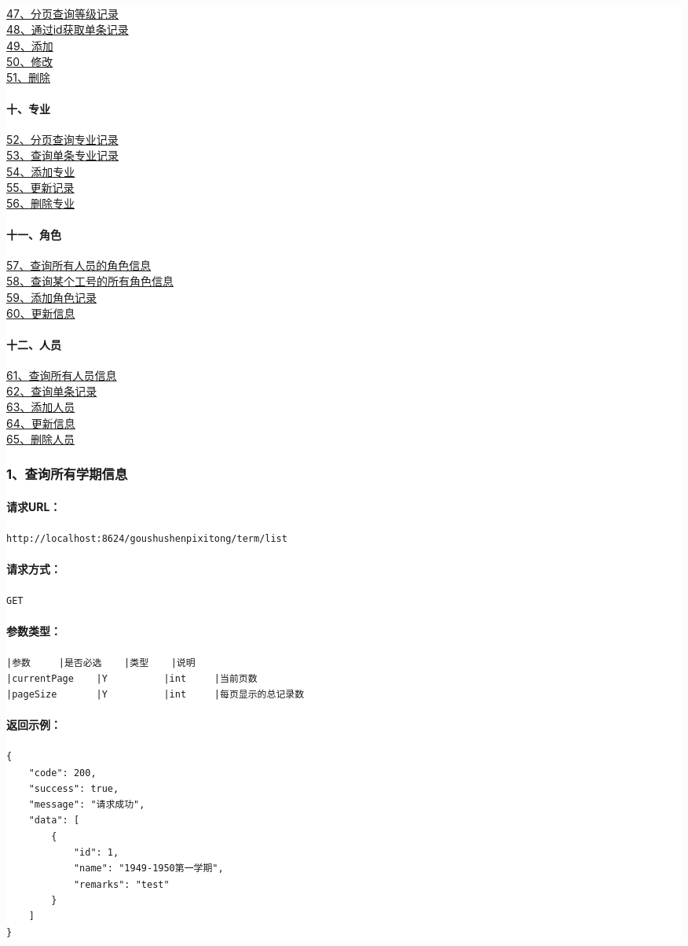 [47、分页查询等级记录](#47注册学院)<br/>
[48、通过id获取单条记录](#48注册学院)<br/>
[49、添加](#49注册学院)<br/>
[50、修改](#50修改)<br/>
[51、删除](#51删除)<br/>
#### 十、专业
[52、分页查询专业记录](#52分页查询专业记录)<br/>
[53、查询单条专业记录](#53查询单条专业记录)<br/>
[54、添加专业](#54添加专业)<br/>
[55、更新记录](#55更新记录)<br/>
[56、删除专业](#56删除专业)<br/>
#### 十一、角色
[57、查询所有人员的角色信息](#57查询所有人员的角色信息)<br/>
[58、查询某个工号的所有角色信息](#58查询某个工号的所有角色信息)<br/>
[59、添加角色记录](#59添加角色记录)<br/>
[60、更新信息](#60更新信息)<br/>
#### 十二、人员
[61、查询所有人员信息](#61查询所有人员信息)<br/>
[62、查询单条记录](#62查询单条记录)<br/>
[63、添加人员](#63添加人员)<br/>
[64、更新信息](#64更新信息)<br/>
[65、删除人员](#65删除人员)<br/>
>

### 1、查询所有学期信息
     
#### 请求URL：
	http://localhost:8624/goushushenpixitong/term/list
	
#### 请求方式：
	GET
	
#### 参数类型：
	|参数		|是否必选    |类型    |说明
	|currentPage    |Y          |int     |当前页数
    |pageSize       |Y          |int     |每页显示的总记录数
#### 返回示例：

	{
        "code": 200,
        "success": true,
        "message": "请求成功",
        "data": [
            {
                "id": 1,
                "name": "1949-1950第一学期",
                "remarks": "test"
            }
        ]
    }
